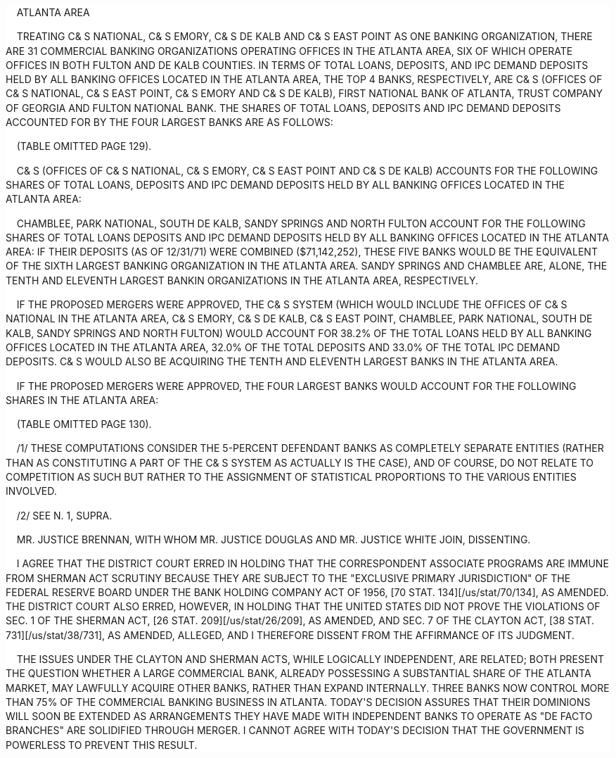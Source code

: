     ATLANTA AREA

    TREATING C& S NATIONAL, C& S EMORY, C& S DE KALB AND C& S EAST POINT AS ONE BANKING ORGANIZATION, THERE ARE 31 COMMERCIAL BANKING ORGANIZATIONS OPERATING OFFICES IN THE ATLANTA AREA, SIX OF WHICH OPERATE OFFICES IN BOTH FULTON AND DE KALB COUNTIES.  IN TERMS OF TOTAL LOANS, DEPOSITS, AND IPC DEMAND DEPOSITS HELD BY ALL BANKING OFFICES LOCATED IN THE ATLANTA AREA, THE TOP 4 BANKS, RESPECTIVELY, ARE C& S (OFFICES OF C& S NATIONAL, C& S EAST POINT, C& S EMORY AND C& S DE KALB), FIRST NATIONAL BANK OF ATLANTA, TRUST COMPANY OF GEORGIA AND FULTON NATIONAL BANK.  THE SHARES OF TOTAL LOANS, DEPOSITS AND IPC DEMAND DEPOSITS ACCOUNTED FOR BY THE FOUR LARGEST BANKS ARE AS FOLLOWS:

    (TABLE OMITTED PAGE 129).

    C& S (OFFICES OF C& S NATIONAL, C& S EMORY, C& S EAST POINT AND C& S DE KALB) ACCOUNTS FOR THE FOLLOWING SHARES OF TOTAL LOANS, DEPOSITS AND IPC DEMAND DEPOSITS HELD BY ALL BANKING OFFICES LOCATED IN THE ATLANTA AREA:

    CHAMBLEE, PARK NATIONAL, SOUTH DE KALB, SANDY SPRINGS AND NORTH FULTON ACCOUNT FOR THE FOLLOWING SHARES OF TOTAL LOANS DEPOSITS AND IPC DEMAND DEPOSITS HELD BY ALL BANKING OFFICES LOCATED IN THE ATLANTA AREA:  IF THEIR DEPOSITS (AS OF 12/31/71) WERE COMBINED ($71,142,252), THESE FIVE BANKS WOULD BE THE EQUIVALENT OF THE SIXTH LARGEST BANKING ORGANIZATION IN THE ATLANTA AREA.  SANDY SPRINGS AND CHAMBLEE ARE, ALONE, THE TENTH AND ELEVENTH LARGEST BANKIN ORGANIZATIONS IN THE ATLANTA AREA, RESPECTIVELY.

    IF THE PROPOSED MERGERS WERE APPROVED, THE C& S SYSTEM (WHICH WOULD INCLUDE THE OFFICES OF C& S NATIONAL IN THE ATLANTA AREA, C& S EMORY, C& S DE KALB, C& S EAST POINT, CHAMBLEE, PARK NATIONAL, SOUTH DE KALB, SANDY SPRINGS AND NORTH FULTON) WOULD ACCOUNT FOR 38.2% OF THE TOTAL LOANS HELD BY ALL BANKING OFFICES LOCATED IN THE ATLANTA AREA, 32.0% OF THE TOTAL DEPOSITS AND 33.0% OF THE TOTAL IPC DEMAND DEPOSITS.  C& S WOULD ALSO BE ACQUIRING THE TENTH AND ELEVENTH LARGEST BANKS IN THE ATLANTA AREA.

    IF THE PROPOSED MERGERS WERE APPROVED, THE FOUR LARGEST BANKS WOULD ACCOUNT FOR THE FOLLOWING SHARES IN THE ATLANTA AREA:

    (TABLE OMITTED PAGE 130).

    /1/ THESE COMPUTATIONS CONSIDER THE 5-PERCENT DEFENDANT BANKS AS COMPLETELY SEPARATE ENTITIES (RATHER THAN AS CONSTITUTING A PART OF THE C& S SYSTEM AS ACTUALLY IS THE CASE), AND OF COURSE, DO NOT RELATE TO COMPETITION AS SUCH BUT RATHER TO THE ASSIGNMENT OF STATISTICAL PROPORTIONS TO THE VARIOUS ENTITIES INVOLVED.

    /2/ SEE N. 1, SUPRA.

    MR. JUSTICE BRENNAN, WITH WHOM MR. JUSTICE DOUGLAS AND MR. JUSTICE WHITE JOIN, DISSENTING.

    I AGREE THAT THE DISTRICT COURT ERRED IN HOLDING THAT THE CORRESPONDENT ASSOCIATE PROGRAMS ARE IMMUNE FROM SHERMAN ACT SCRUTINY BECAUSE THEY ARE SUBJECT TO THE "EXCLUSIVE PRIMARY JURISDICTION" OF THE FEDERAL RESERVE BOARD UNDER THE BANK HOLDING COMPANY ACT OF 1956, [70 STAT. 134][/us/stat/70/134], AS AMENDED.  THE DISTRICT COURT ALSO ERRED, HOWEVER, IN HOLDING THAT THE UNITED STATES DID NOT PROVE THE VIOLATIONS OF SEC. 1 OF THE SHERMAN ACT, [26 STAT. 209][/us/stat/26/209], AS AMENDED, AND SEC. 7 OF THE CLAYTON ACT, [38 STAT. 731][/us/stat/38/731], AS AMENDED, ALLEGED, AND I THEREFORE DISSENT FROM THE AFFIRMANCE OF ITS JUDGMENT.

    THE ISSUES UNDER THE CLAYTON AND SHERMAN ACTS, WHILE LOGICALLY INDEPENDENT, ARE RELATED; BOTH PRESENT THE QUESTION WHETHER A LARGE COMMERCIAL BANK, ALREADY POSSESSING A SUBSTANTIAL SHARE OF THE ATLANTA MARKET, MAY LAWFULLY ACQUIRE OTHER BANKS, RATHER THAN EXPAND INTERNALLY.  THREE BANKS NOW CONTROL MORE THAN 75% OF THE COMMERCIAL BANKING BUSINESS IN ATLANTA.  TODAY'S DECISION ASSURES THAT THEIR DOMINIONS WILL SOON BE EXTENDED AS ARRANGEMENTS THEY HAVE MADE WITH INDEPENDENT BANKS TO OPERATE AS "DE FACTO BRANCHES" ARE SOLIDIFIED THROUGH MERGER.  I CANNOT AGREE WITH TODAY'S DECISION THAT THE GOVERNMENT IS POWERLESS TO PREVENT THIS RESULT.
